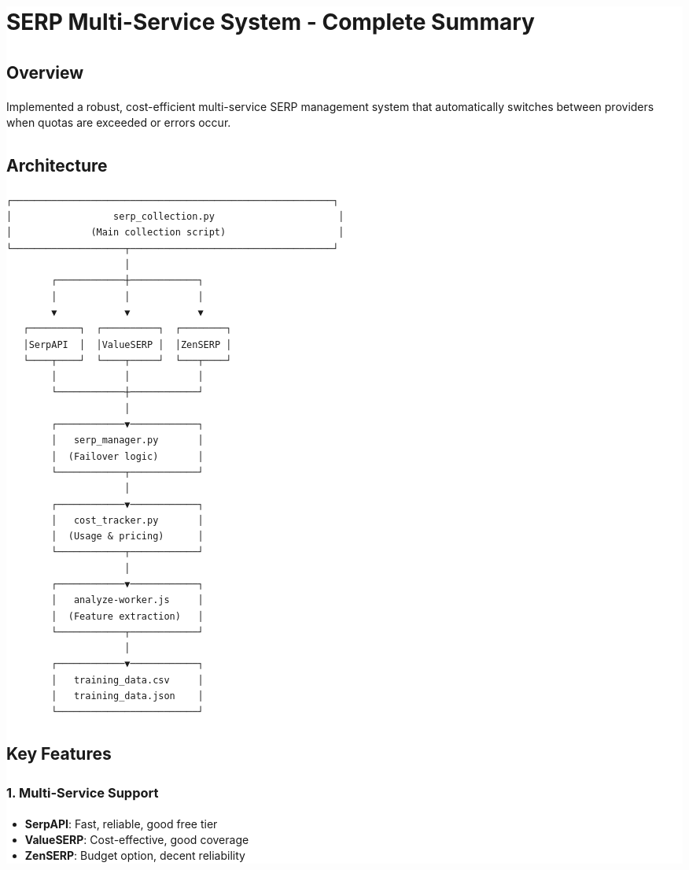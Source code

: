 # SERP Multi-Service System - Complete Summary

## Overview

Implemented a robust, cost-efficient multi-service SERP management system that automatically switches between providers when quotas are exceeded or errors occur.

## Architecture

```
┌─────────────────────────────────────────────────────────┐
│                  serp_collection.py                      │
│              (Main collection script)                    │
└────────────────────┬────────────────────────────────────┘
                     │
        ┌────────────┼────────────┐
        │            │            │
        ▼            ▼            ▼
   ┌─────────┐  ┌──────────┐  ┌────────┐
   │SerpAPI  │  │ValueSERP │  │ZenSERP │
   └────┬────┘  └────┬─────┘  └───┬────┘
        │            │            │
        └────────────┼────────────┘
                     │
        ┌────────────▼────────────┐
        │   serp_manager.py       │
        │  (Failover logic)       │
        └────────────┬────────────┘
                     │
        ┌────────────▼────────────┐
        │   cost_tracker.py       │
        │  (Usage & pricing)      │
        └────────────┬────────────┘
                     │
        ┌────────────▼────────────┐
        │   analyze-worker.js     │
        │  (Feature extraction)   │
        └────────────┬────────────┘
                     │
        ┌────────────▼────────────┐
        │   training_data.csv     │
        │   training_data.json    │
        └─────────────────────────┘
```

## Key Features

### 1. Multi-Service Support
- **SerpAPI**: Fast, reliable, good free tier
- **ValueSERP**: Cost-effective, good coverage
- **ZenSERP**: Budget option, decent reliability
